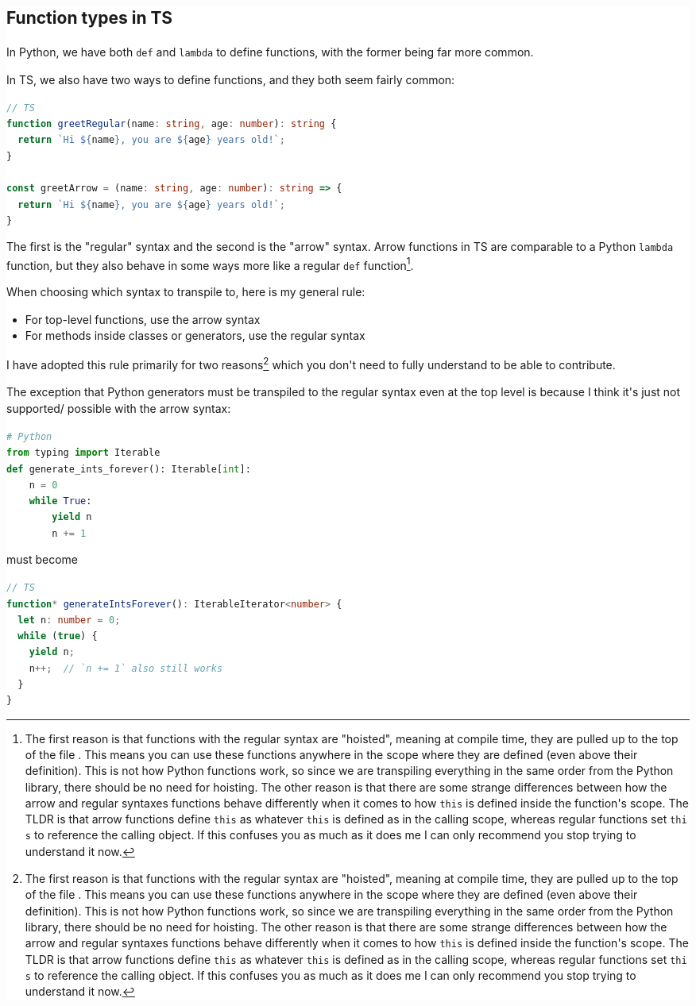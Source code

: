 ## Function types in TS
In Python, we have both `def` and `lambda` to define functions, with
the former being far more common.

In TS, we also have two ways to define functions, and they both seem
fairly common:
```ts
// TS
function greetRegular(name: string, age: number): string {
  return `Hi ${name}, you are ${age} years old!`;
}

const greetArrow = (name: string, age: number): string => {
  return `Hi ${name}, you are ${age} years old!`;
}
```

The first is the "regular" syntax and the second is the "arrow" syntax. 
Arrow functions in TS are comparable to a Python `lambda` function, but 
they also behave in some ways more like a regular `def` function[^2].

When choosing which syntax to transpile to, here is my general rule:
- For top-level functions, use the arrow syntax
- For methods inside classes or generators, use the regular syntax

I have adopted this rule primarily for two reasons[^2] which you don't need
to fully understand to be able to contribute.

[^2]: The first reason is that functions with the regular syntax are 
"hoisted", meaning at compile time, they are pulled up to the top of the 
file . This means you can use these functions anywhere in the scope where
they are defined (even above their definition). This is not how Python 
functions work, so since we are transpiling everything in the same 
order from the Python library, there should be no need for hoisting.
The other reason is that there are some strange differences between how
the arrow and regular syntaxes functions behave differently when it comes 
to how `this` is defined inside the function's scope. The TLDR is that
arrow functions define `this` as whatever `this` is defined as in the 
calling scope, whereas regular functions set `this` to reference the calling
object. If this confuses you as much as it does me I can only recommend 
you stop trying to understand it now.

The exception that Python generators must be transpiled to the regular 
syntax even at the top level is because I think it's just not supported/
possible with the arrow syntax:
```py
# Python
from typing import Iterable
def generate_ints_forever(): Iterable[int]:
    n = 0
    while True:
        yield n
        n += 1
```
must become
```ts
// TS
function* generateIntsForever(): IterableIterator<number> {
  let n: number = 0;
  while (true) {
    yield n;
    n++;  // `n += 1` also still works
  }
}
```


[^1]: Note: My understanding is that `bigint` has a variable size in memory 
[^3]: I have two problems with the author's suggested method. The first is